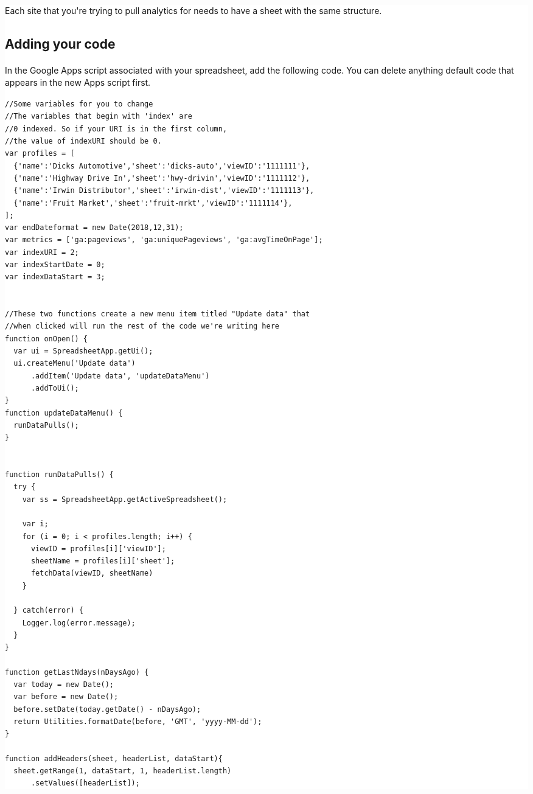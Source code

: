 Each site that you're trying to pull analytics for needs to have a sheet with the same structure.

## Adding your code

In the Google Apps script associated with your spreadsheet, add the following code. You can delete anything default code that appears in the new Apps script first.

```
//Some variables for you to change
//The variables that begin with 'index' are
//0 indexed. So if your URI is in the first column, 
//the value of indexURI should be 0.
var profiles = [
  {'name':'Dicks Automotive','sheet':'dicks-auto','viewID':'1111111'},
  {'name':'Highway Drive In','sheet':'hwy-drivin','viewID':'1111112'},
  {'name':'Irwin Distributor','sheet':'irwin-dist','viewID':'1111113'},
  {'name':'Fruit Market','sheet':'fruit-mrkt','viewID':'1111114'},
];
var endDateformat = new Date(2018,12,31);
var metrics = ['ga:pageviews', 'ga:uniquePageviews', 'ga:avgTimeOnPage'];
var indexURI = 2;
var indexStartDate = 0;
var indexDataStart = 3;


//These two functions create a new menu item titled "Update data" that
//when clicked will run the rest of the code we're writing here
function onOpen() {
  var ui = SpreadsheetApp.getUi();
  ui.createMenu('Update data')
      .addItem('Update data', 'updateDataMenu')
      .addToUi();
}
function updateDataMenu() {
  runDataPulls();
}


function runDataPulls() {
  try {
    var ss = SpreadsheetApp.getActiveSpreadsheet();
    
    var i;
    for (i = 0; i < profiles.length; i++) {       
      viewID = profiles[i]['viewID'];
      sheetName = profiles[i]['sheet'];
      fetchData(viewID, sheetName)
    }
    
  } catch(error) {
    Logger.log(error.message); 
  }
}

function getLastNdays(nDaysAgo) {
  var today = new Date();
  var before = new Date();
  before.setDate(today.getDate() - nDaysAgo);
  return Utilities.formatDate(before, 'GMT', 'yyyy-MM-dd');
}

function addHeaders(sheet, headerList, dataStart){
  sheet.getRange(1, dataStart, 1, headerList.length)
      .setValues([headerList]);
```